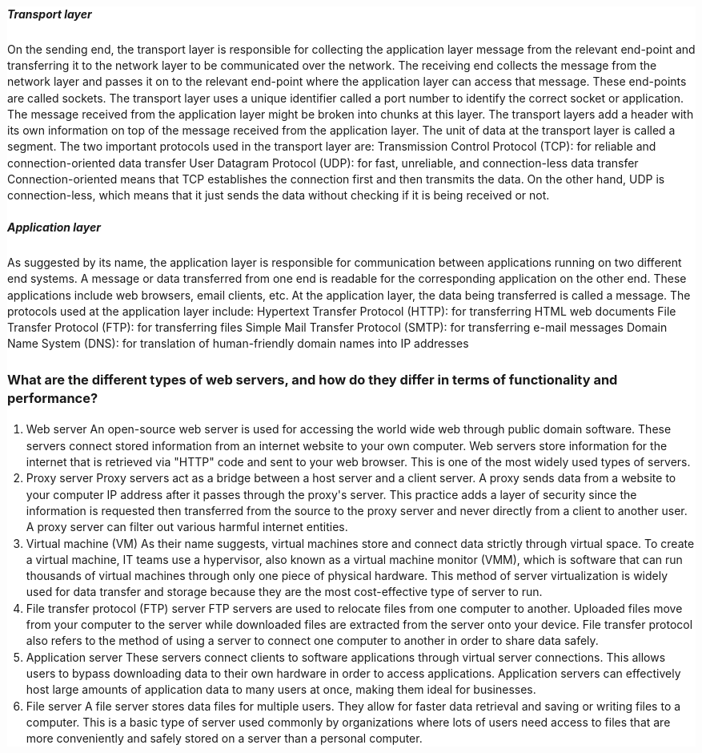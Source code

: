 ##### Transport layer
On the sending end, the transport layer is responsible for collecting the application layer message from the relevant end-point and transferring it to the network layer to be communicated over the network. The receiving end collects the message from the network layer and passes it on to the relevant end-point where the application layer can access that message.
These end-points are called sockets. The transport layer uses a unique identifier called a port number to identify the correct socket or application.
The message received from the application layer might be broken into chunks at this layer.
The transport layers add a header with its own information on top of the message received from the application layer. The unit of data at the transport layer is called a segment.
The two important protocols used in the transport layer are:
Transmission Control Protocol (TCP): for reliable and connection-oriented data transfer
User Datagram Protocol (UDP): for fast, unreliable, and connection-less data transfer
Connection-oriented means that TCP establishes the connection first and then transmits the data. On the other hand, UDP is connection-less, which means that it just sends the data without checking if it is being received or not.

##### Application layer
As suggested by its name, the application layer is responsible for communication between applications running on two different end systems. A message or data transferred from one end is readable for the corresponding application on the other end. These applications include web browsers, email clients, etc.
At the application layer, the data being transferred is called a message.
The protocols used at the application layer include:
Hypertext Transfer Protocol (HTTP): for transferring HTML web documents
File Transfer Protocol (FTP): for transferring files
Simple Mail Transfer Protocol (SMTP): for transferring e-mail messages
Domain Name System (DNS): for translation of human-friendly domain names into IP addresses


### What are the different types of web servers, and how do they differ in terms of functionality and performance?
1. Web server
An open-source web server is used for accessing the world wide web through public domain software. These servers connect stored information from an internet website to your own computer. Web servers store information for the internet that is retrieved via "HTTP" code and sent to your web browser. This is one of the most widely used types of servers.
2. Proxy server
Proxy servers act as a bridge between a host server and a client server. A proxy sends data from a website to your computer IP address after it passes through the proxy's server. This practice adds a layer of security since the information is requested then transferred from the source to the proxy server and never directly from a client to another user. A proxy server can filter out various harmful internet entities.
3. Virtual machine (VM)
As their name suggests, virtual machines store and connect data strictly through virtual space. To create a virtual machine, IT teams use a hypervisor, also known as a virtual machine monitor (VMM), which is software that can run thousands of virtual machines through only one piece of physical hardware. This method of server virtualization is widely used for data transfer and storage because they are the most cost-effective type of server to run.
4. File transfer protocol (FTP) server
FTP servers are used to relocate files from one computer to another. Uploaded files move from your computer to the server while downloaded files are extracted from the server onto your device. File transfer protocol also refers to the method of using a server to connect one computer to another in order to share data safely.
5. Application server
These servers connect clients to software applications through virtual server connections. This allows users to bypass downloading data to their own hardware in order to access applications. Application servers can effectively host large amounts of application data to many users at once, making them ideal for businesses.
6. File server
A file server stores data files for multiple users. They allow for faster data retrieval and saving or writing files to a computer. This is a basic type of server used commonly by organizations where lots of users need access to files that are more conveniently and safely stored on a server than a personal computer.